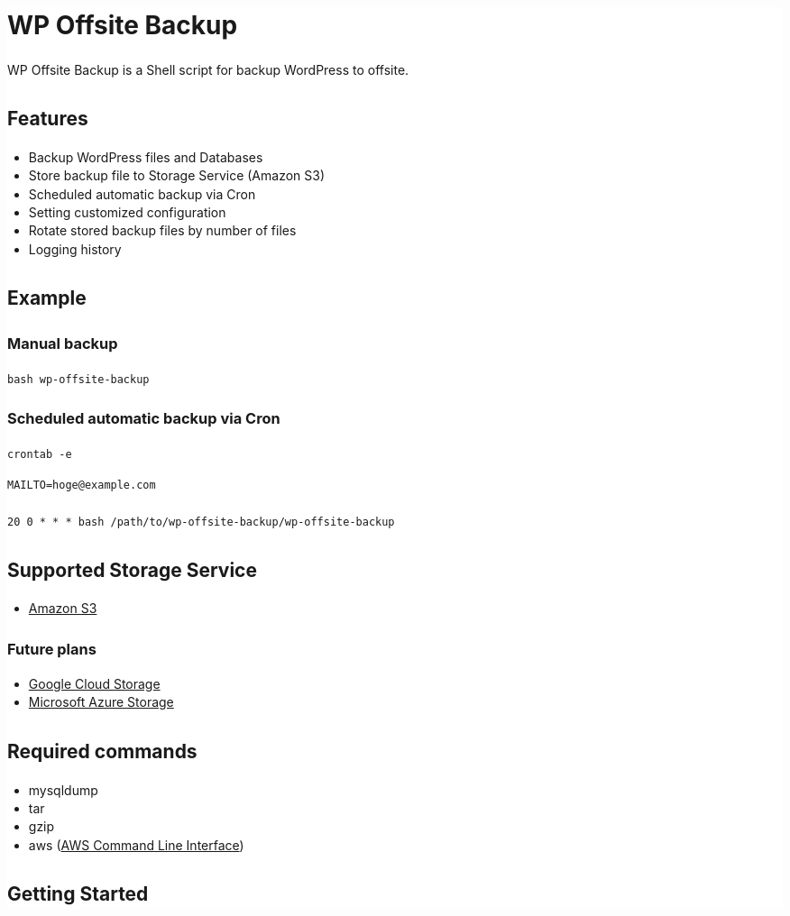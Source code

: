 # WP Offsite Backup

WP Offsite Backup is a Shell script for backup WordPress to offsite.

## Features

* Backup WordPress files and Databases
* Store backup file to Storage Service (Amazon S3)
* Scheduled automatic backup via Cron
* Setting customized configuration
* Rotate stored backup files by number of files
* Logging history

## Example

### Manual backup

```
bash wp-offsite-backup
```

### Scheduled automatic backup via Cron

```
crontab -e
```

```
MAILTO=hoge@example.com

20 0 * * * bash /path/to/wp-offsite-backup/wp-offsite-backup
```

## Supported Storage Service

* [Amazon S3](https://aws.amazon.com/s3/)

### Future plans

* [Google Cloud Storage](https://cloud.google.com/storage/)
* [Microsoft Azure Storage](https://azure.microsoft.com/en-us/services/storage/)

## Required commands

* mysqldump
* tar
* gzip
* aws ([AWS Command Line Interface](https://aws.amazon.com/cli/))

## Getting Started
